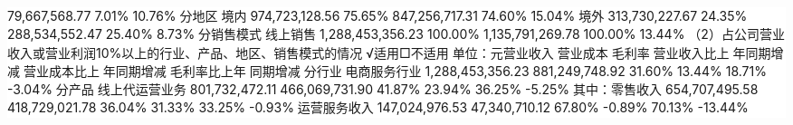 79,667,568.77
7.01%
10.76%
分地区
境内
974,723,128.56
75.65%
847,256,717.31
74.60%
15.04%
境外
313,730,227.67
24.35%
288,534,552.47
25.40%
8.73%
分销售模式
线上销售
1,288,453,356.23
100.00%
1,135,791,269.78
100.00%
13.44%
（2）占公司营业收入或营业利润10%以上的行业、产品、地区、销售模式的情况
√适用□不适用
单位：元营业收入
营业成本
毛利率
营业收入比上
年同期增减
营业成本比上
年同期增减
毛利率比上年
同期增减
分行业
电商服务行业
1,288,453,356.23
881,249,748.92
31.60%
13.44%
18.71%
-3.04%
分产品
线上代运营业务
801,732,472.11
466,069,731.90
41.87%
23.94%
36.25%
-5.25%
其中：零售收入
654,707,495.58
418,729,021.78
36.04%
31.33%
33.25%
-0.93%
运营服务收入
147,024,976.53
47,340,710.12
67.80%
-0.89%
70.13%
-13.44%